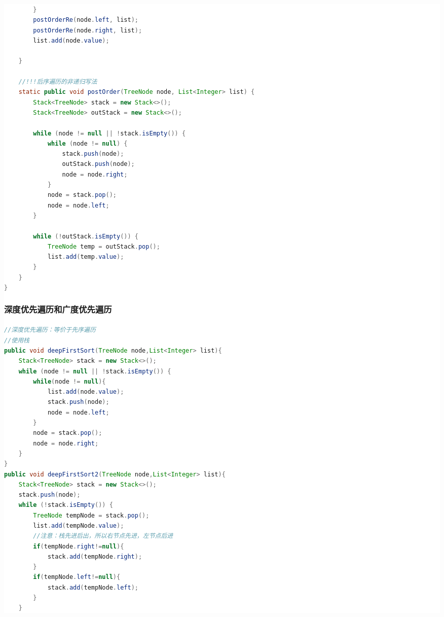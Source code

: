 ```java
        }
        postOrderRe(node.left, list);
        postOrderRe(node.right, list);
        list.add(node.value);

    }

    //!!!后序遍历的非递归写法
    static public void postOrder(TreeNode node, List<Integer> list) {
        Stack<TreeNode> stack = new Stack<>();
        Stack<TreeNode> outStack = new Stack<>();

        while (node != null || !stack.isEmpty()) {
            while (node != null) {
                stack.push(node);
                outStack.push(node);
                node = node.right;
            }
            node = stack.pop();
            node = node.left;          
        }

        while (!outStack.isEmpty()) {
            TreeNode temp = outStack.pop();
            list.add(temp.value);
        }
    }
}
```





### 深度优先遍历和广度优先遍历

```java
//深度优先遍历：等价于先序遍历
//使用栈
public void deepFirstSort(TreeNode node,List<Integer> list){
    Stack<TreeNode> stack = new Stack<>();
    while (node != null || !stack.isEmpty()) {
        while(node != null){
            list.add(node.value);
            stack.push(node);
            node = node.left;
        }
        node = stack.pop();
        node = node.right;
    }
}
public void deepFirstSort2(TreeNode node,List<Integer> list){
    Stack<TreeNode> stack = new Stack<>();
    stack.push(node);
    while (!stack.isEmpty()) {
        TreeNode tempNode = stack.pop();
        list.add(tempNode.value);
        //注意：栈先进后出，所以右节点先进，左节点后进
        if(tempNode.right!=null){
            stack.add(tempNode.right);
        }
        if(tempNode.left!=null){
            stack.add(tempNode.left);
        }
    }
```